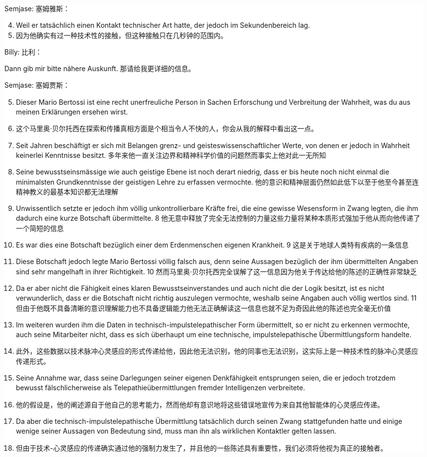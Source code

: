 Semjase:
塞姆雅斯：

4. Weil er tatsächlich einen Kontakt technischer Art hatte, der jedoch im Sekundenbereich lag.
4. 因为他确实有过一种技术性的接触，但这种接触只在几秒钟的范围内。

Billy:
比利：

Dann gib mir bitte nähere Auskunft.
那请给我更详细的信息。

Semjase:
塞姆贾斯：

5. Dieser Mario Bertossi ist eine recht unerfreuliche Person in Sachen Erforschung und Verbreitung der Wahrheit, was du aus meinen Erklärungen ersehen wirst.
5. 这个马里奥·贝尔托西在探索和传播真相方面是个相当令人不快的人，你会从我的解释中看出这一点。

6. Seit Jahren beschäftigt er sich mit Belangen grenz- und geisteswissenschaftlicher Werte, von denen er jedoch in Wahrheit keinerlei Kenntnisse besitzt.
多年来他一直关注边界和精神科学价值的问题然而事实上他对此一无所知

7. Seine bewusstseinsmässige wie auch geistige Ebene ist noch derart niedrig, dass er bis heute noch nicht einmal die minimalsten Grundkenntnisse der geistigen Lehre zu erfassen vermochte.
他的意识和精神层面仍然如此低下以至于他至今甚至连精神教义的最基本知识都无法理解

8. Unwissentlich setzte er jedoch ihm völlig unkontrollierbare Kräfte frei, die eine gewisse Wesensform in Zwang legten, die ihm dadurch eine kurze Botschaft übermittelte.
8 他无意中释放了完全无法控制的力量这些力量将某种本质形式强加于他从而向他传递了一个简短的信息

9. Es war dies eine Botschaft bezüglich einer dem Erdenmenschen eigenen Krankheit.
9 这是关于地球人类特有疾病的一条信息

10. Diese Botschaft jedoch legte Mario Bertossi völlig falsch aus, denn seine Aussagen bezüglich der ihm übermittelten Angaben sind sehr mangelhaft in ihrer Richtigkeit.
10 然而马里奥·贝尔托西完全误解了这一信息因为他关于传达给他的陈述的正确性非常缺乏

11. Da er aber nicht die Fähigkeit eines klaren Bewusstseinverstandes und auch nicht die der Logik besitzt, ist es nicht verwunderlich, dass er die Botschaft nicht richtig auszulegen vermochte, weshalb seine Angaben auch völlig wertlos sind.
11 但由于他既不具备清晰的意识理解能力也不具备逻辑能力他无法正确解读这一信息也就不足为奇因此他的陈述也完全毫无价值

12. Im weiteren wurden ihm die Daten in technisch-impulstelepathischer Form übermittelt, so er nicht zu erkennen vermochte, auch seine Mitarbeiter nicht, dass es sich überhaupt um eine technische, impulstelepathische Übermittlungsform handelte.
12. 此外，这些数据以技术脉冲心灵感应的形式传递给他，因此他无法识别，他的同事也无法识别，这实际上是一种技术性的脉冲心灵感应传递形式。

13. Seine Annahme war, dass seine Darlegungen seiner eigenen Denkfähigkeit entsprungen seien, die er jedoch trotzdem bewusst fälschlicherweise als Telepathieübermittlungen fremder Intelligenzen verbreitete.
13. 他的假设是，他的阐述源自于他自己的思考能力，然而他却有意识地将这些错误地宣传为来自其他智能体的心灵感应传递。

14. Da aber die technisch-impulstelepathische Übermittlung tatsächlich durch seinen Zwang stattgefunden hatte und einige wenige seiner Aussagen von Bedeutung sind, muss man ihn als wirklichen Kontaktler gelten lassen.
14. 但由于技术-心灵感应的传递确实通过他的强制力发生了，并且他的一些陈述具有重要性，我们必须将他视为真正的接触者。
